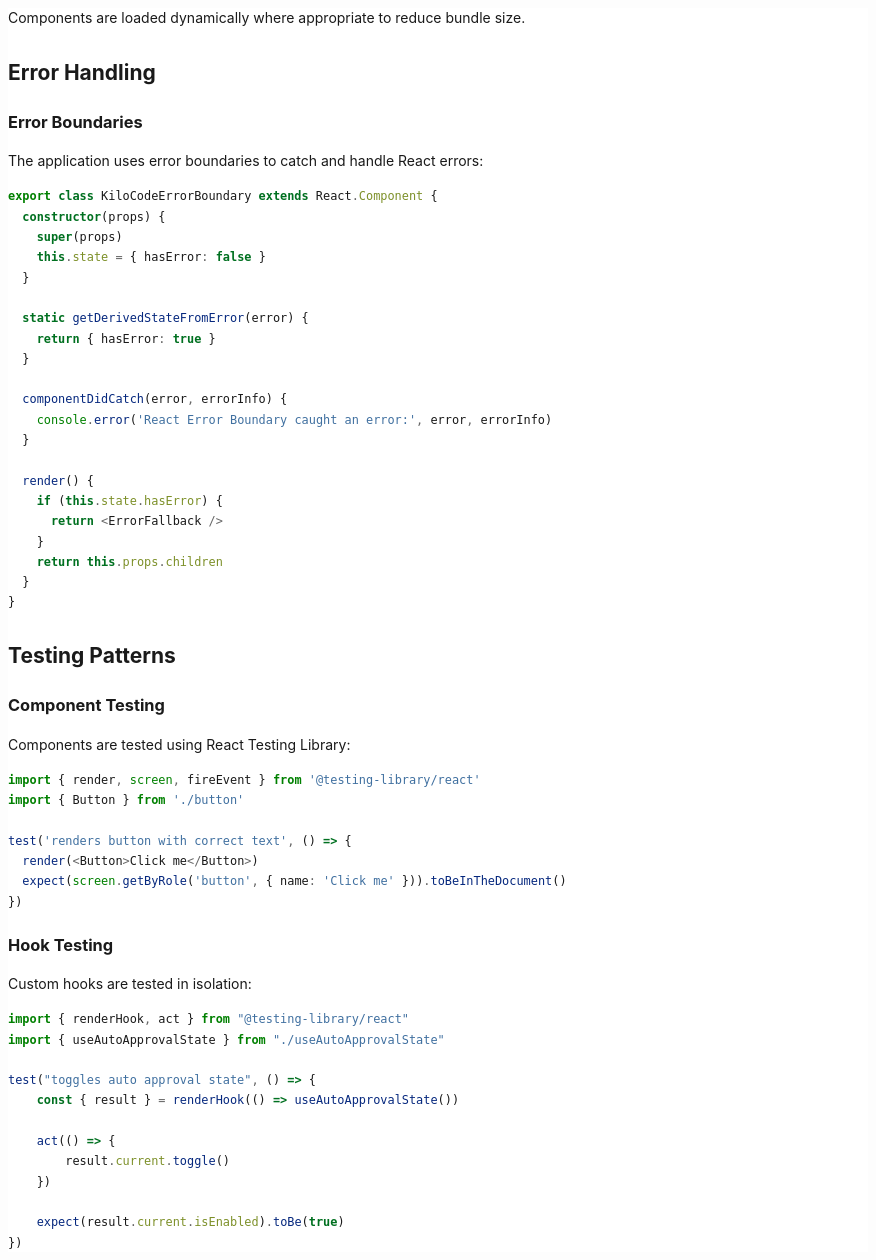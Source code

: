Components are loaded dynamically where appropriate to reduce bundle size.

## Error Handling

### Error Boundaries

The application uses error boundaries to catch and handle React errors:

```typescript
export class KiloCodeErrorBoundary extends React.Component {
  constructor(props) {
    super(props)
    this.state = { hasError: false }
  }

  static getDerivedStateFromError(error) {
    return { hasError: true }
  }

  componentDidCatch(error, errorInfo) {
    console.error('React Error Boundary caught an error:', error, errorInfo)
  }

  render() {
    if (this.state.hasError) {
      return <ErrorFallback />
    }
    return this.props.children
  }
}
```

## Testing Patterns

### Component Testing

Components are tested using React Testing Library:

```typescript
import { render, screen, fireEvent } from '@testing-library/react'
import { Button } from './button'

test('renders button with correct text', () => {
  render(<Button>Click me</Button>)
  expect(screen.getByRole('button', { name: 'Click me' })).toBeInTheDocument()
})
```

### Hook Testing

Custom hooks are tested in isolation:

```typescript
import { renderHook, act } from "@testing-library/react"
import { useAutoApprovalState } from "./useAutoApprovalState"

test("toggles auto approval state", () => {
	const { result } = renderHook(() => useAutoApprovalState())

	act(() => {
		result.current.toggle()
	})

	expect(result.current.isEnabled).toBe(true)
})
```